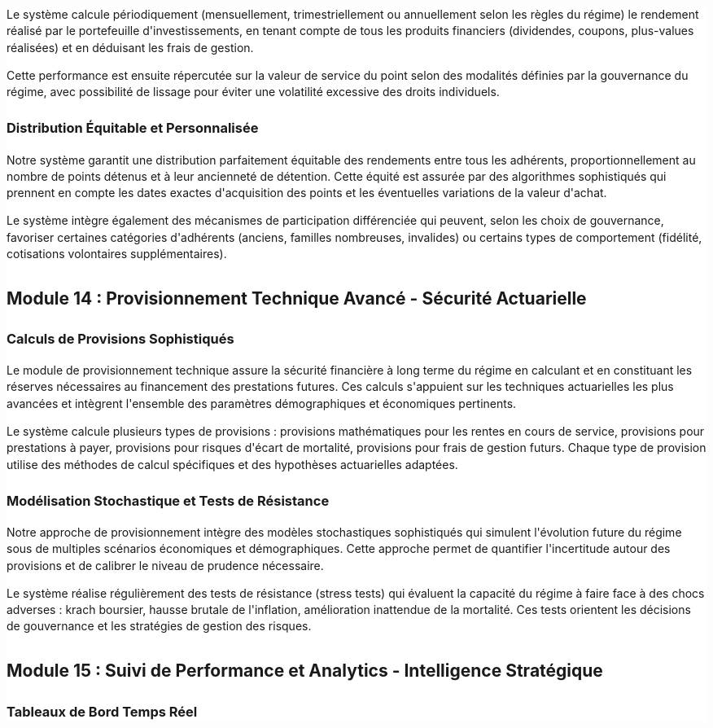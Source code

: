 Le système calcule périodiquement (mensuellement, trimestriellement ou annuellement selon les règles du régime) le rendement réalisé par le portefeuille d'investissements, en tenant compte de tous les produits financiers (dividendes, coupons, plus-values réalisées) et en déduisant les frais de gestion.

Cette performance est ensuite répercutée sur la valeur de service du point selon des modalités définies par la gouvernance du régime, avec possibilité de lissage pour éviter une volatilité excessive des droits individuels.

### Distribution Équitable et Personnalisée

Notre système garantit une distribution parfaitement équitable des rendements entre tous les adhérents, proportionnellement au nombre de points détenus et à leur ancienneté de détention. Cette équité est assurée par des algorithmes sophistiqués qui prennent en compte les dates exactes d'acquisition des points et les éventuelles variations de la valeur d'achat.

Le système intègre également des mécanismes de participation différenciée qui peuvent, selon les choix de gouvernance, favoriser certaines catégories d'adhérents (anciens, familles nombreuses, invalides) ou certains types de comportement (fidélité, cotisations volontaires supplémentaires).

## Module 14 : Provisionnement Technique Avancé - Sécurité Actuarielle

### Calculs de Provisions Sophistiqués

Le module de provisionnement technique assure la sécurité financière à long terme du régime en calculant et en constituant les réserves nécessaires au financement des prestations futures. Ces calculs s'appuient sur les techniques actuarielles les plus avancées et intègrent l'ensemble des paramètres démographiques et économiques pertinents.

Le système calcule plusieurs types de provisions : provisions mathématiques pour les rentes en cours de service, provisions pour prestations à payer, provisions pour risques d'écart de mortalité, provisions pour frais de gestion futurs. Chaque type de provision utilise des méthodes de calcul spécifiques et des hypothèses actuarielles adaptées.

### Modélisation Stochastique et Tests de Résistance

Notre approche de provisionnement intègre des modèles stochastiques sophistiqués qui simulent l'évolution future du régime sous de multiples scénarios économiques et démographiques. Cette approche permet de quantifier l'incertitude autour des provisions et de calibrer le niveau de prudence nécessaire.

Le système réalise régulièrement des tests de résistance (stress tests) qui évaluent la capacité du régime à faire face à des chocs adverses : krach boursier, hausse brutale de l'inflation, amélioration inattendue de la mortalité. Ces tests orientent les décisions de gouvernance et les stratégies de gestion des risques.

## Module 15 : Suivi de Performance et Analytics - Intelligence Stratégique

### Tableaux de Bord Temps Réel
